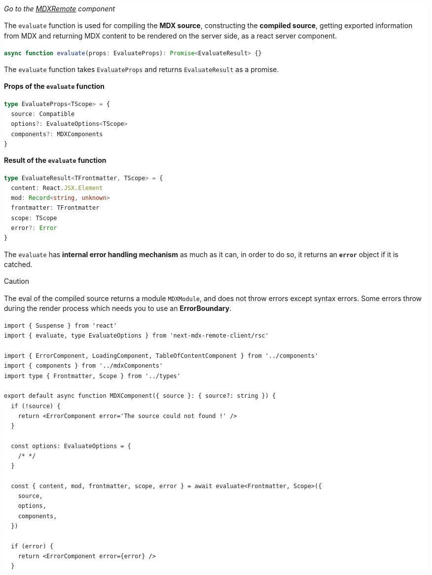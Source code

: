 _Go to the [MDXRemote](#the-mdxremote-component) component_

The `evaluate` function is used for compiling the **MDX source**, constructing the **compiled source**, getting exported information from MDX and returning MDX content to be rendered on the server side, as a react server component.

```typescript
async function evaluate(props: EvaluateProps): Promise<EvaluateResult> {}
```

The `evaluate` function takes `EvaluateProps` and returns `EvaluateResult` as a promise.

**Props of the `evaluate` function**

```typescript
type EvaluateProps<TScope> = {
  source: Compatible
  options?: EvaluateOptions<TScope>
  components?: MDXComponents
}
```

**Result of the `evaluate` function**

```typescript
type EvaluateResult<TFrontmatter, TScope> = {
  content: React.JSX.Element
  mod: Record<string, unknown>
  frontmatter: TFrontmatter
  scope: TScope
  error?: Error
}
```

The `evaluate` has **internal error handling mechanism** as much as it can, in order to do so, it returns an **`error`** object if it is catched.

> [!CAUTION]
> The eval of the compiled source returns a module `MDXModule`, and does not throw errors except syntax errors. Some errors throw during the render process which needs you to use an **ErrorBoundary**.

```tsx
import { Suspense } from 'react'
import { evaluate, type EvaluateOptions } from 'next-mdx-remote-client/rsc'

import { ErrorComponent, LoadingComponent, TableOfContentComponent } from '../components'
import { components } from '../mdxComponents'
import type { Frontmatter, Scope } from '../types'

export default async function MDXComponent({ source }: { source?: string }) {
  if (!source) {
    return <ErrorComponent error='The source could not found !' />
  }

  const options: EvaluateOptions = {
    /* */
  }

  const { content, mod, frontmatter, scope, error } = await evaluate<Frontmatter, Scope>({
    source,
    options,
    components,
  })

  if (error) {
    return <ErrorComponent error={error} />
  }

```

[MDX]: https://mdxjs.com/
[mdx-js-mdx]: https://github.com/mdx-js/mdx
[next-mdx-remote]: https://github.com/hashicorp/next-mdx-remote
[badge-npm-version]: https://img.shields.io/npm/v/next-mdx-remote-client
[badge-npm-download]: https://img.shields.io/npm/dt/next-mdx-remote-client
[url-npm-package]: https://www.npmjs.com/package/next-mdx-remote-client
[url-github-package]: https://github.com/ipikuka/next-mdx-remote-client
[badge-license]: https://img.shields.io/github/license/ipikuka/next-mdx-remote-client
[url-license]: https://github.com/ipikuka/next-mdx-remote-client/blob/main/LICENSE
[badge-publish-to-npm]: https://github.com/ipikuka/next-mdx-remote-client/actions/workflows/publish.yml/badge.svg
[url-publish-github-actions]: https://github.com/ipikuka/next-mdx-remote-client/actions/workflows/publish.yml
[badge-typescript]: https://img.shields.io/npm/types/next-mdx-remote-client
[url-typescript]: https://www.typescriptlang.org/
[badge-codecov]: https://codecov.io/gh/ipikuka/next-mdx-remote-client/graph/badge.svg?token=N0BPBCI5CC
[url-codecov]: https://codecov.io/gh/ipikuka/next-mdx-remote-client
[badge-type-coverage]: https://img.shields.io/badge/dynamic/json.svg?label=type-coverage&prefix=%E2%89%A5&suffix=%&query=$.typeCoverage.atLeast&uri=https%3A%2F%2Fraw.githubusercontent.com%2Fipikuka%2Fnext-mdx-remote-client%2Fmaster%2Fpackage.json